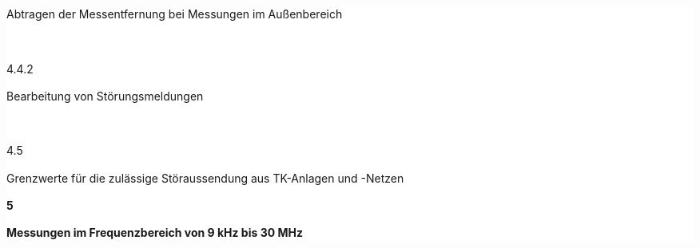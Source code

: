 Abtragen der Messentfernung bei Messungen im Außenbereich

</td>

</tr>

<tr>

<td style align="left" valign="top" charoff="50">

 

</td>

<td style align="left" valign="top" charoff="50">

4.4.2

</td>

<td style align="left" valign="top" charoff="50">

Bearbeitung von Störungsmeldungen

</td>

</tr>

<tr>

<td style align="left" valign="top" charoff="50">

 

</td>

<td style align="left" valign="top" charoff="50">

4.5

</td>

<td style align="left" valign="top" charoff="50">

Grenzwerte für die zulässige Störaussendung aus TK-Anlagen und -Netzen

</td>

</tr>

<tr>

<td style align="left" valign="top" charoff="50">

<span style=";font-weight:bold">5</span>

</td>

<td style colspan="2" align="left" valign="top" charoff="50">

<span style=";font-weight:bold">Messungen im Frequenzbereich von 9 kHz
bis 30 MHz</span>

</td>

</tr>
